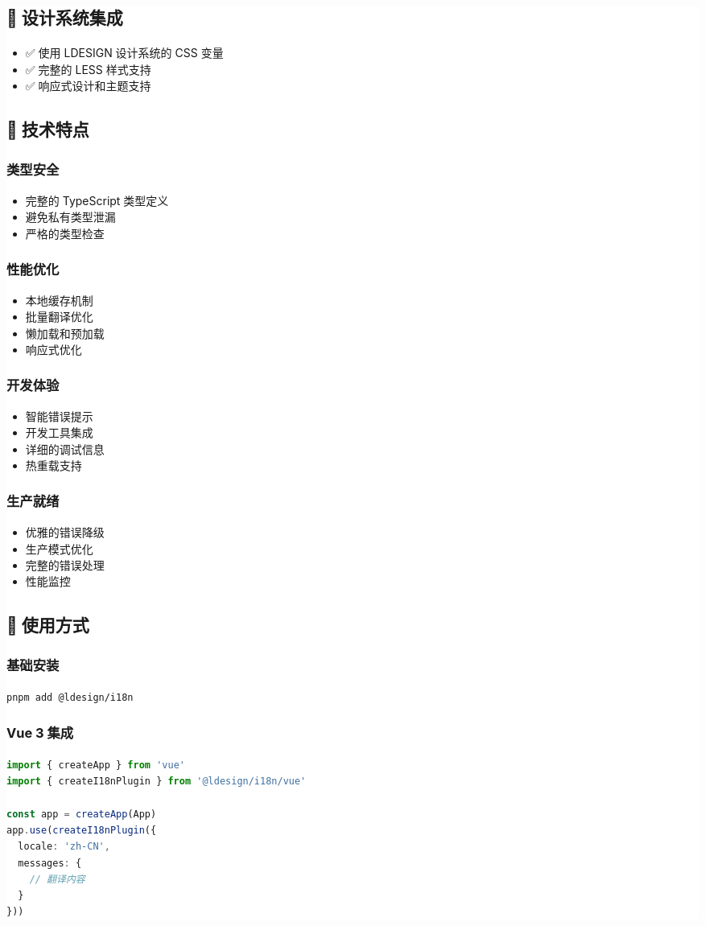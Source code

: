 ## 🎨 设计系统集成

- ✅ 使用 LDESIGN 设计系统的 CSS 变量
- ✅ 完整的 LESS 样式支持
- ✅ 响应式设计和主题支持

## 🔧 技术特点

### 类型安全
- 完整的 TypeScript 类型定义
- 避免私有类型泄漏
- 严格的类型检查

### 性能优化
- 本地缓存机制
- 批量翻译优化
- 懒加载和预加载
- 响应式优化

### 开发体验
- 智能错误提示
- 开发工具集成
- 详细的调试信息
- 热重载支持

### 生产就绪
- 优雅的错误降级
- 生产模式优化
- 完整的错误处理
- 性能监控

## 🚀 使用方式

### 基础安装
```bash
pnpm add @ldesign/i18n
```

### Vue 3 集成
```typescript
import { createApp } from 'vue'
import { createI18nPlugin } from '@ldesign/i18n/vue'

const app = createApp(App)
app.use(createI18nPlugin({
  locale: 'zh-CN',
  messages: {
    // 翻译内容
  }
}))
```
